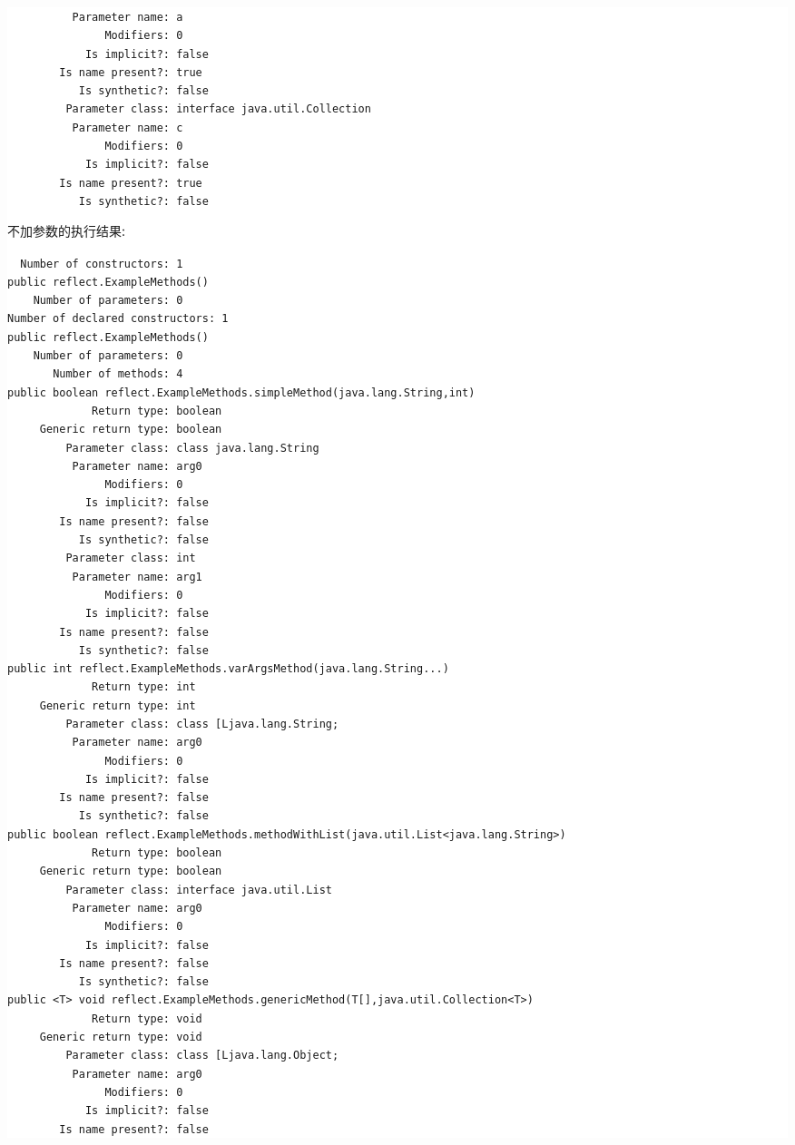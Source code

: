 ```data
          Parameter name: a
               Modifiers: 0
            Is implicit?: false
        Is name present?: true
           Is synthetic?: false
         Parameter class: interface java.util.Collection
          Parameter name: c
               Modifiers: 0
            Is implicit?: false
        Is name present?: true
           Is synthetic?: false
```

不加参数的执行结果:

```data
  Number of constructors: 1
public reflect.ExampleMethods()
    Number of parameters: 0
Number of declared constructors: 1
public reflect.ExampleMethods()
    Number of parameters: 0
       Number of methods: 4
public boolean reflect.ExampleMethods.simpleMethod(java.lang.String,int)
             Return type: boolean
     Generic return type: boolean
         Parameter class: class java.lang.String
          Parameter name: arg0
               Modifiers: 0
            Is implicit?: false
        Is name present?: false
           Is synthetic?: false
         Parameter class: int
          Parameter name: arg1
               Modifiers: 0
            Is implicit?: false
        Is name present?: false
           Is synthetic?: false
public int reflect.ExampleMethods.varArgsMethod(java.lang.String...)
             Return type: int
     Generic return type: int
         Parameter class: class [Ljava.lang.String;
          Parameter name: arg0
               Modifiers: 0
            Is implicit?: false
        Is name present?: false
           Is synthetic?: false
public boolean reflect.ExampleMethods.methodWithList(java.util.List<java.lang.String>)
             Return type: boolean
     Generic return type: boolean
         Parameter class: interface java.util.List
          Parameter name: arg0
               Modifiers: 0
            Is implicit?: false
        Is name present?: false
           Is synthetic?: false
public <T> void reflect.ExampleMethods.genericMethod(T[],java.util.Collection<T>)
             Return type: void
     Generic return type: void
         Parameter class: class [Ljava.lang.Object;
          Parameter name: arg0
               Modifiers: 0
            Is implicit?: false
        Is name present?: false
```